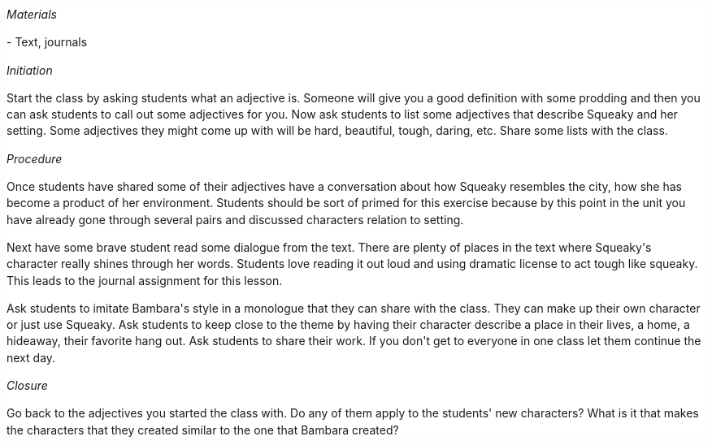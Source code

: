 <p>
  <i>
   Materials
  </i>
 </p>
 <p>
  - Text, journals
 </p>

<p>
  <i>
   Initiation
  </i>
 </p>
<p>
  Start the class by asking students what an adjective is. Someone will give you a good definition with some prodding and then you can ask students to call out some adjectives for you. Now ask students to list some adjectives that describe Squeaky and her setting. Some adjectives they might come up with will be hard, beautiful, tough, daring, etc. Share some lists with the class.
 </p>

<p>
  <i>
   Procedure
  </i>
 </p>
<p>
  Once students have shared some of their adjectives have a conversation about how Squeaky resembles the city, how she has become a product of her environment. Students should be sort of primed for this exercise because by this point in the unit you have already gone through several pairs and discussed characters relation to setting.
 </p>
<p>
  Next have some brave student read some dialogue from the text. There are plenty of places in the text where Squeaky's character really shines through her words. Students love reading it out loud and using dramatic license to act tough like squeaky. This leads to the journal assignment for this lesson.
 </p>
<p>
  Ask students to imitate Bambara's style in a monologue that they can share with the class. They can make up their own character or just use Squeaky. Ask students to keep close to the theme by having their character describe a place in their lives, a home, a hideaway, their favorite hang out. Ask students to share their work. If you don't get to everyone in one class let them continue the next day.
 </p>

<p>
  <i>
   Closure
  </i>
 </p>
<p>
  Go back to the adjectives you started the class with. Do any of them apply to the students' new characters?  What is it that makes the characters that they created similar to the one that Bambara created?
 </p>
